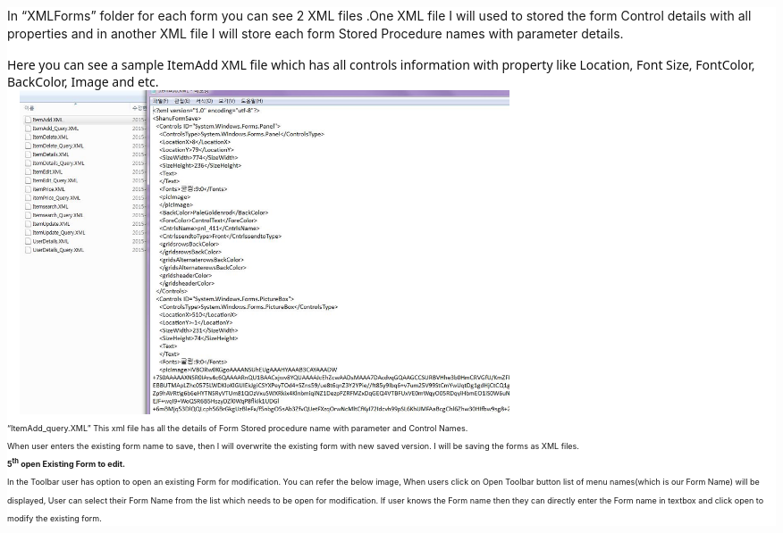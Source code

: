 In &ldquo;XMLForms&rdquo; folder for each form you can see 2 XML files .One XML file I will used to stored the form Control details with all properties and in another XML file I will store each form Stored Procedure names with parameter details.</div>
<div style="font:14px/normal &quot;Segoe UI&quot;,Arial,sans-serif; color:#111111; text-transform:none; text-indent:0px; letter-spacing:normal; word-spacing:0px; white-space:normal; widows:1; background-color:#ffffff">
Here you can see a sample ItemAdd XML file which has all controls information with property like Location, Font Size, FontColor, BackColor, Image and etc.</div>
<div style="font:14px/normal &quot;Segoe UI&quot;,Arial,sans-serif; color:#111111; text-transform:none; text-indent:0px; letter-spacing:normal; word-spacing:0px; white-space:normal; widows:1; background-color:#ffffff">
<img id="140256" src="140256-n12.jpg" alt="" width="576" height="363"></div>
<div><span style="font-size:xx-small">&ldquo;ItemAdd_query.XML&rdquo; This xml file has all the details of Form Stored procedure name with parameter and Control Names.</span></div>
<div><span style="font-size:xx-small">When user enters the existing form name to save, then I will overwrite the existing form with new saved version. I will be saving the forms
</span><span style="font-size:xx-small">as XML files.</span></div>
<div><span style="font-size:xx-small"><strong>5<sup>th</sup> open Existing Form to edit.</strong></span></div>
<div><span style="font-size:xx-small">In the Toolbar user has option to open an existing Form for modification. You can refer the below image, When users click on Open Toolbar
</span><span style="font-size:xx-small">button list of menu names(which is our Form Name) will be displayed, User can select their Form Name from the list which needs to be open for modification. If user knows the Form name then they can directly enter the
 Form name in textbox and click open to modify the existing form.</span></div>
<div style="font:14px/normal &quot;Segoe UI&quot;,Arial,sans-serif; color:#111111; text-transform:none; text-indent:0px; letter-spacing:normal; word-spacing:0px; white-space:normal; widows:1; background-color:#ffffff">
